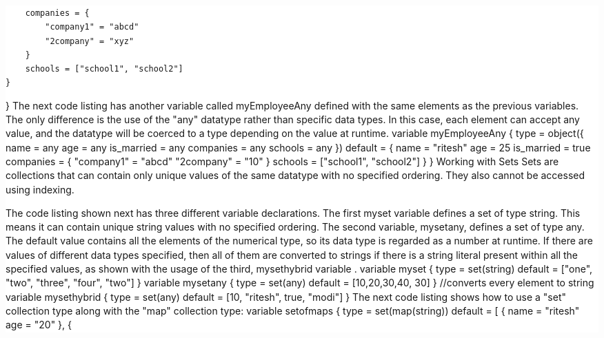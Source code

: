         companies = {
            "company1" = "abcd"
            "2company" = "xyz"
        }
        schools = ["school1", "school2"]
    }
}
The next code listing has another variable called myEmployeeAny defined with the same elements as the previous variables. The only difference is the use of the "any" datatype rather than specific data types. In this case, each element can accept any value, and the datatype will be coerced to a type depending on the value at runtime.
variable myEmployeeAny {
    type = object({
        name = any
        age = any
        is_married = any
        companies = any
        schools = any
    })
    default = {
        name = "ritesh"
        age = 25
        is_married = true
        companies = {
            "company1" = "abcd"
            "2company" = "10"
        }
        schools = ["school1", "school2"]
    }
}
Working with Sets
Sets are collections that can contain only unique values of the same datatype with no specified ordering. They also cannot be accessed using indexing.

The code listing shown next has three different variable declarations. The first myset variable defines a set of type string. This means it can contain unique string values with no specified ordering. The second variable, mysetany, defines a set of type any. The default value contains all the elements of the numerical type, so its data type is regarded as a number at runtime. If there are values of different data types specified, then all of them are converted to strings if there is a string literal present within all the specified values, as shown with the usage of the third, mysethybrid variable .
variable myset {
    type = set(string)
    default = ["one", "two", "three", "four", "two"]
}
variable mysetany {
    type = set(any)
    default = [10,20,30,40, 30]
}
//converts every element to string
variable mysethybrid {
    type = set(any)
    default = [10, "ritesh", true, "modi"]
}
The next code listing shows how to use a "set" collection type along with the "map" collection type:
variable setofmaps {
    type = set(map(string))
    default  = [
        {
            name = "ritesh"
            age = "20"
        },
        {
